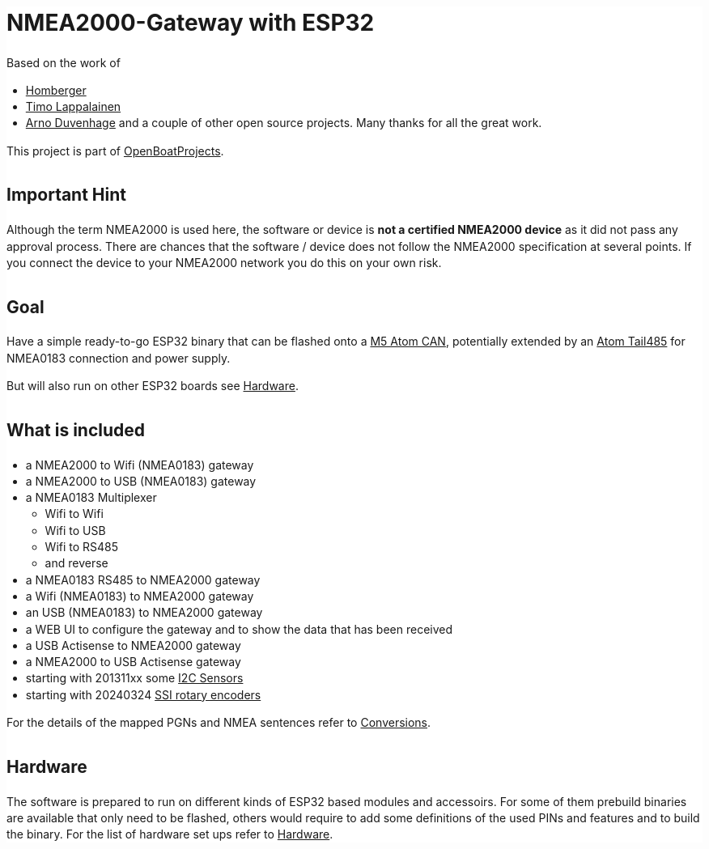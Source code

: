 NMEA2000-Gateway with ESP32
===========================

Based on the work of 
* [Homberger](https://github.com/AK-Homberger/NMEA2000WifiGateway-with-ESP32) 
* [Timo Lappalainen](https://github.com/ttlappalainen/NMEA2000)
* [Arno Duvenhage](https://github.com/aduvenhage/ais-decoder)
and a couple of other open source projects.
Many thanks for all the great work.

This project is part of [OpenBoatProjects](https://open-boat-projects.org/de/nmea2000-gateway-mit-m5stack-atom/).

Important Hint
--------------

Although the term NMEA2000 is used here, the software or device is __not a certified NMEA2000 device__ as it did not pass any approval process.
There are chances that the software / device does not follow the NMEA2000 specification at several points.
If you connect the device to your NMEA2000 network you do this on your own risk.

Goal
----
Have a simple ready-to-go ESP32 binary that can be flashed onto a [M5 Atom CAN](https://docs.m5stack.com/en/atom/atom_can), potentially extended by an [Atom Tail485](https://shop.m5stack.com/collections/atom-series/products/atom-tail485?variant=32169041559642) for NMEA0183 connection and power supply.

But will also run on other ESP32 boards see [Hardware](doc/Hardware.md).

What is included
----------------------------------
* a NMEA2000 to Wifi (NMEA0183) gateway
* a NMEA2000 to USB (NMEA0183) gateway
* a NMEA0183 Multiplexer 
  * Wifi to Wifi
  * Wifi to USB
  * Wifi to RS485
  * and reverse
* a NMEA0183 RS485 to NMEA2000 gateway
* a Wifi (NMEA0183) to NMEA2000 gateway
* an USB (NMEA0183) to NMEA2000 gateway
* a WEB UI to configure the gateway and to show the data that has been received
* a USB Actisense to NMEA2000 gateway
* a NMEA2000 to USB Actisense gateway
* starting with 201311xx some [I2C Sensors](doc/Sensors.md)
* starting with 20240324 [SSI rotary encoders](doc/Sensors.md)

For the details of the mapped PGNs and NMEA sentences refer to [Conversions](doc/Conversions.pdf).

Hardware
--------
The software is prepared to run on different kinds of ESP32 based modules and accessoirs. For some of them prebuild binaries are available that only need to be flashed, others would require to add some definitions of the used PINs and features and to build the binary.
For the list of hardware set ups refer to [Hardware](doc/Hardware.md).
